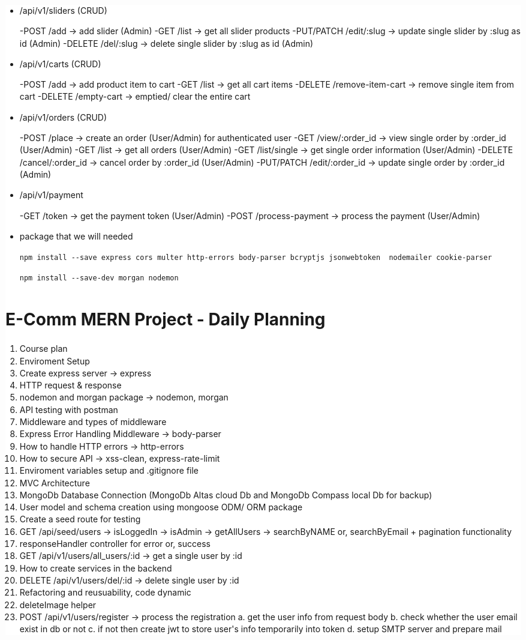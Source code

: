 - /api/v1/sliders (CRUD) 

  -POST /add -> add slider (Admin)
  -GET /list -> get all slider products 
  -PUT/PATCH /edit/:slug -> update single slider by :slug as id (Admin)
  -DELETE /del/:slug -> delete single slider by :slug as id (Admin)  

- /api/v1/carts (CRUD) 

  -POST /add -> add product item to cart 
  -GET /list -> get all cart items
  -DELETE /remove-item-cart -> remove single item from cart 
  -DELETE /empty-cart -> emptied/ clear the entire cart  

- /api/v1/orders (CRUD)
 
  -POST /place -> create an order (User/Admin) for authenticated user
  -GET /view/:order_id -> view single order by :order_id (User/Admin)
  -GET /list -> get all orders (User/Admin)
  -GET /list/single -> get single order information (User/Admin) 
  -DELETE /cancel/:order_id -> cancel order by :order_id (User/Admin)
  -PUT/PATCH /edit/:order_id -> update single order by :order_id (Admin)


- /api/v1/payment

  -GET /token -> get the payment token (User/Admin)
  -POST /process-payment -> process the payment (User/Admin)

- package that we will needed 

    `npm install --save express cors multer http-errors body-parser bcryptjs jsonwebtoken  nodemailer cookie-parser`

    `npm install --save-dev morgan nodemon`




# E-Comm MERN Project - Daily Planning 

  1. Course plan
  2. Enviroment Setup
  3. Create express server -> express
  4. HTTP request & response
  5. nodemon and morgan package -> nodemon, morgan
  6. API testing with postman
  7. Middleware and types of middleware
  8. Express Error Handling Middleware -> body-parser
  9. How to handle HTTP errors -> http-errors
  10. How to secure API -> xss-clean, express-rate-limit
  11. Enviroment variables setup and .gitignore file
  12. MVC Architecture 
  13. MongoDb Database Connection (MongoDb Altas cloud Db and MongoDb Compass local Db for backup)
  14. User model and schema creation using mongoose ODM/ ORM package
  15. Create a seed route for testing
  16. GET /api/seed/users -> isLoggedIn -> isAdmin -> getAllUsers -> searchByNAME or, searchByEmail  + pagination functionality
  17. responseHandler controller for error or, success
  18. GET /api/v1/users/all_users/:id -> get a single user by :id
  19. How to create services in the backend
  20. DELETE /api/v1/users/del/:id -> delete single user by :id
  21. Refactoring and reusuability, code dynamic
  22. deleteImage helper
  23. POST /api/v1/users/register -> process the registration
      a. get the user info from request body
      b. check whether the user email exist in db or not
      c. if not then create jwt to store user's info temporarily into token 
      d. setup SMTP server and prepare mail